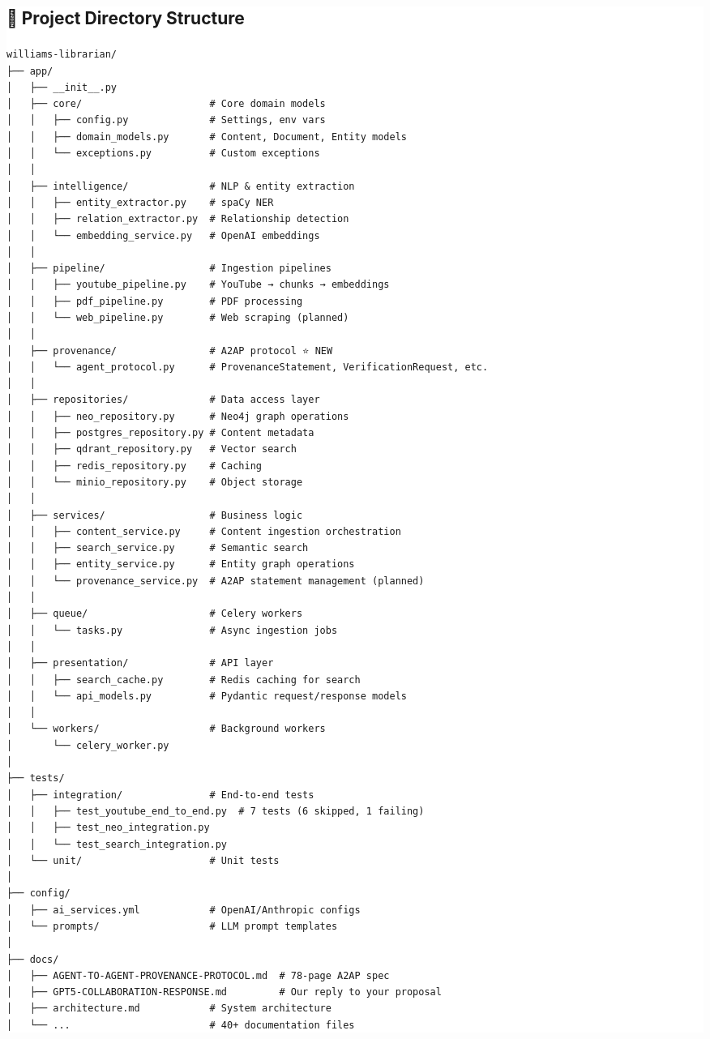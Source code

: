 
## 📁 Project Directory Structure

```
williams-librarian/
├── app/
│   ├── __init__.py
│   ├── core/                      # Core domain models
│   │   ├── config.py              # Settings, env vars
│   │   ├── domain_models.py       # Content, Document, Entity models
│   │   └── exceptions.py          # Custom exceptions
│   │
│   ├── intelligence/              # NLP & entity extraction
│   │   ├── entity_extractor.py    # spaCy NER
│   │   ├── relation_extractor.py  # Relationship detection
│   │   └── embedding_service.py   # OpenAI embeddings
│   │
│   ├── pipeline/                  # Ingestion pipelines
│   │   ├── youtube_pipeline.py    # YouTube → chunks → embeddings
│   │   ├── pdf_pipeline.py        # PDF processing
│   │   └── web_pipeline.py        # Web scraping (planned)
│   │
│   ├── provenance/                # A2AP protocol ⭐ NEW
│   │   └── agent_protocol.py      # ProvenanceStatement, VerificationRequest, etc.
│   │
│   ├── repositories/              # Data access layer
│   │   ├── neo_repository.py      # Neo4j graph operations
│   │   ├── postgres_repository.py # Content metadata
│   │   ├── qdrant_repository.py   # Vector search
│   │   ├── redis_repository.py    # Caching
│   │   └── minio_repository.py    # Object storage
│   │
│   ├── services/                  # Business logic
│   │   ├── content_service.py     # Content ingestion orchestration
│   │   ├── search_service.py      # Semantic search
│   │   ├── entity_service.py      # Entity graph operations
│   │   └── provenance_service.py  # A2AP statement management (planned)
│   │
│   ├── queue/                     # Celery workers
│   │   └── tasks.py               # Async ingestion jobs
│   │
│   ├── presentation/              # API layer
│   │   ├── search_cache.py        # Redis caching for search
│   │   └── api_models.py          # Pydantic request/response models
│   │
│   └── workers/                   # Background workers
│       └── celery_worker.py
│
├── tests/
│   ├── integration/               # End-to-end tests
│   │   ├── test_youtube_end_to_end.py  # 7 tests (6 skipped, 1 failing)
│   │   ├── test_neo_integration.py
│   │   └── test_search_integration.py
│   └── unit/                      # Unit tests
│
├── config/
│   ├── ai_services.yml            # OpenAI/Anthropic configs
│   └── prompts/                   # LLM prompt templates
│
├── docs/
│   ├── AGENT-TO-AGENT-PROVENANCE-PROTOCOL.md  # 78-page A2AP spec
│   ├── GPT5-COLLABORATION-RESPONSE.md         # Our reply to your proposal
│   ├── architecture.md            # System architecture
│   └── ...                        # 40+ documentation files
```